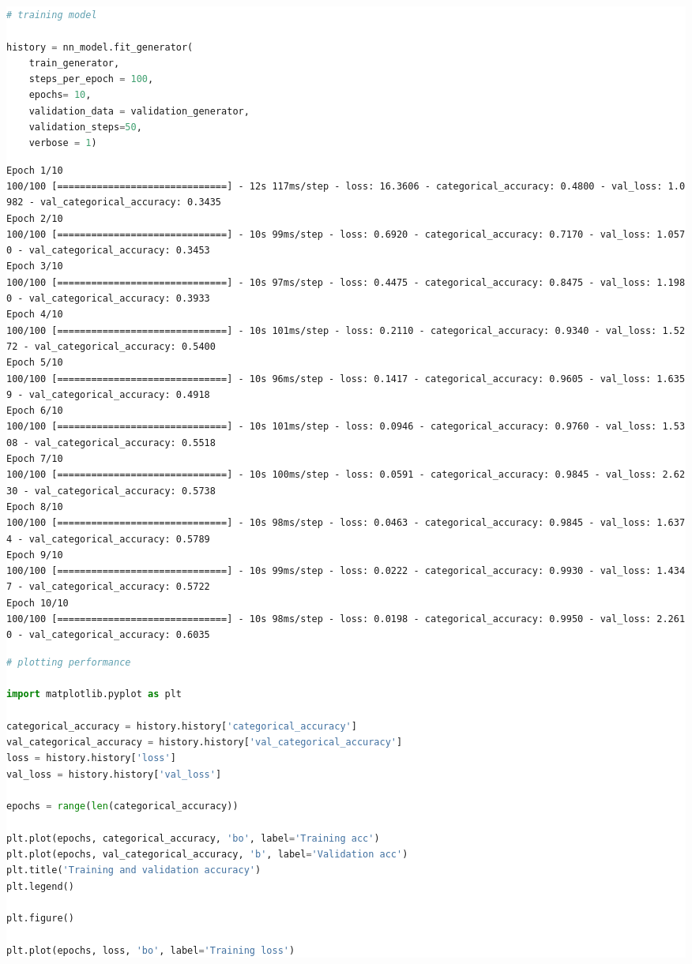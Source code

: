 

```python
# training model

history = nn_model.fit_generator(
    train_generator,
    steps_per_epoch = 100,
    epochs= 10,
    validation_data = validation_generator,
    validation_steps=50,
    verbose = 1)
```

    Epoch 1/10
    100/100 [==============================] - 12s 117ms/step - loss: 16.3606 - categorical_accuracy: 0.4800 - val_loss: 1.0982 - val_categorical_accuracy: 0.3435
    Epoch 2/10
    100/100 [==============================] - 10s 99ms/step - loss: 0.6920 - categorical_accuracy: 0.7170 - val_loss: 1.0570 - val_categorical_accuracy: 0.3453
    Epoch 3/10
    100/100 [==============================] - 10s 97ms/step - loss: 0.4475 - categorical_accuracy: 0.8475 - val_loss: 1.1980 - val_categorical_accuracy: 0.3933
    Epoch 4/10
    100/100 [==============================] - 10s 101ms/step - loss: 0.2110 - categorical_accuracy: 0.9340 - val_loss: 1.5272 - val_categorical_accuracy: 0.5400
    Epoch 5/10
    100/100 [==============================] - 10s 96ms/step - loss: 0.1417 - categorical_accuracy: 0.9605 - val_loss: 1.6359 - val_categorical_accuracy: 0.4918
    Epoch 6/10
    100/100 [==============================] - 10s 101ms/step - loss: 0.0946 - categorical_accuracy: 0.9760 - val_loss: 1.5308 - val_categorical_accuracy: 0.5518
    Epoch 7/10
    100/100 [==============================] - 10s 100ms/step - loss: 0.0591 - categorical_accuracy: 0.9845 - val_loss: 2.6230 - val_categorical_accuracy: 0.5738
    Epoch 8/10
    100/100 [==============================] - 10s 98ms/step - loss: 0.0463 - categorical_accuracy: 0.9845 - val_loss: 1.6374 - val_categorical_accuracy: 0.5789
    Epoch 9/10
    100/100 [==============================] - 10s 99ms/step - loss: 0.0222 - categorical_accuracy: 0.9930 - val_loss: 1.4347 - val_categorical_accuracy: 0.5722
    Epoch 10/10
    100/100 [==============================] - 10s 98ms/step - loss: 0.0198 - categorical_accuracy: 0.9950 - val_loss: 2.2610 - val_categorical_accuracy: 0.6035



```python
# plotting performance

import matplotlib.pyplot as plt

categorical_accuracy = history.history['categorical_accuracy']
val_categorical_accuracy = history.history['val_categorical_accuracy']
loss = history.history['loss']
val_loss = history.history['val_loss']

epochs = range(len(categorical_accuracy))

plt.plot(epochs, categorical_accuracy, 'bo', label='Training acc')
plt.plot(epochs, val_categorical_accuracy, 'b', label='Validation acc')
plt.title('Training and validation accuracy')
plt.legend()

plt.figure()

plt.plot(epochs, loss, 'bo', label='Training loss')
```